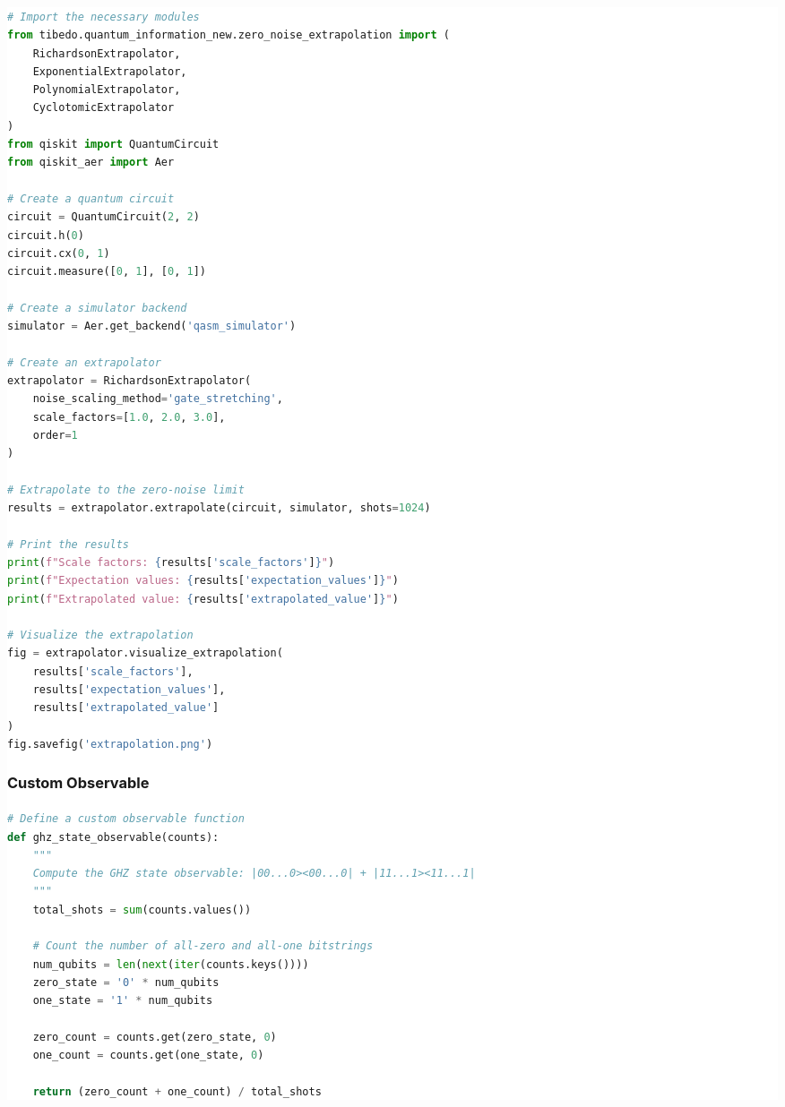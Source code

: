 ```python
# Import the necessary modules
from tibedo.quantum_information_new.zero_noise_extrapolation import (
    RichardsonExtrapolator,
    ExponentialExtrapolator,
    PolynomialExtrapolator,
    CyclotomicExtrapolator
)
from qiskit import QuantumCircuit
from qiskit_aer import Aer

# Create a quantum circuit
circuit = QuantumCircuit(2, 2)
circuit.h(0)
circuit.cx(0, 1)
circuit.measure([0, 1], [0, 1])

# Create a simulator backend
simulator = Aer.get_backend('qasm_simulator')

# Create an extrapolator
extrapolator = RichardsonExtrapolator(
    noise_scaling_method='gate_stretching',
    scale_factors=[1.0, 2.0, 3.0],
    order=1
)

# Extrapolate to the zero-noise limit
results = extrapolator.extrapolate(circuit, simulator, shots=1024)

# Print the results
print(f"Scale factors: {results['scale_factors']}")
print(f"Expectation values: {results['expectation_values']}")
print(f"Extrapolated value: {results['extrapolated_value']}")

# Visualize the extrapolation
fig = extrapolator.visualize_extrapolation(
    results['scale_factors'],
    results['expectation_values'],
    results['extrapolated_value']
)
fig.savefig('extrapolation.png')
```

### Custom Observable

```python
# Define a custom observable function
def ghz_state_observable(counts):
    """
    Compute the GHZ state observable: |00...0><00...0| + |11...1><11...1|
    """
    total_shots = sum(counts.values())
    
    # Count the number of all-zero and all-one bitstrings
    num_qubits = len(next(iter(counts.keys())))
    zero_state = '0' * num_qubits
    one_state = '1' * num_qubits
    
    zero_count = counts.get(zero_state, 0)
    one_count = counts.get(one_state, 0)
    
    return (zero_count + one_count) / total_shots

```